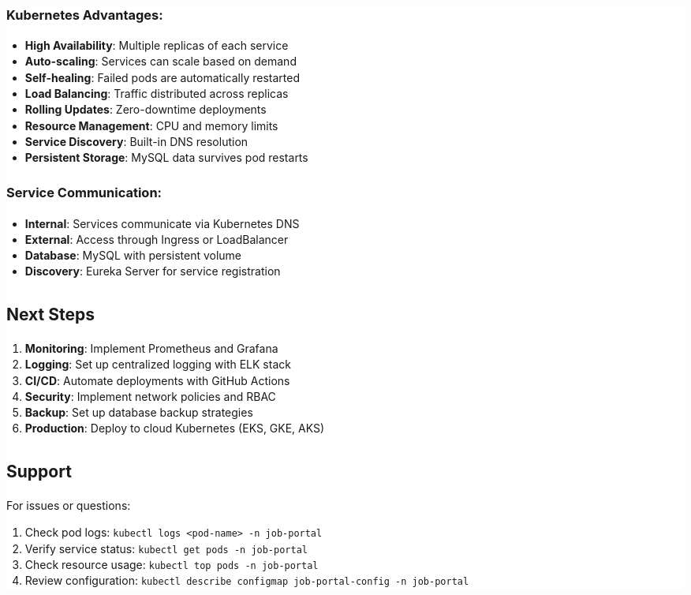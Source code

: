### Kubernetes Advantages:
- **High Availability**: Multiple replicas of each service
- **Auto-scaling**: Services can scale based on demand
- **Self-healing**: Failed pods are automatically restarted
- **Load Balancing**: Traffic distributed across replicas
- **Rolling Updates**: Zero-downtime deployments
- **Resource Management**: CPU and memory limits
- **Service Discovery**: Built-in DNS resolution
- **Persistent Storage**: MySQL data survives pod restarts

### Service Communication:
- **Internal**: Services communicate via Kubernetes DNS
- **External**: Access through Ingress or LoadBalancer
- **Database**: MySQL with persistent volume
- **Discovery**: Eureka Server for service registration

## Next Steps

1. **Monitoring**: Implement Prometheus and Grafana
2. **Logging**: Set up centralized logging with ELK stack
3. **CI/CD**: Automate deployments with GitHub Actions
4. **Security**: Implement network policies and RBAC
5. **Backup**: Set up database backup strategies
6. **Production**: Deploy to cloud Kubernetes (EKS, GKE, AKS)

## Support

For issues or questions:
1. Check pod logs: `kubectl logs <pod-name> -n job-portal`
2. Verify service status: `kubectl get pods -n job-portal`
3. Check resource usage: `kubectl top pods -n job-portal`
4. Review configuration: `kubectl describe configmap job-portal-config -n job-portal`
